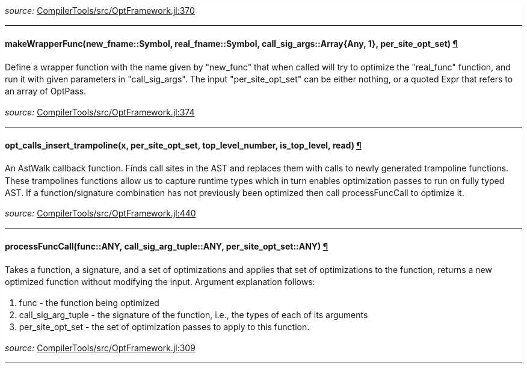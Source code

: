 
*source:*
[CompilerTools/src/OptFramework.jl:370](file:///home/etotoni/.julia/v0.4/CompilerTools/src/OptFramework.jl)

---

<a id="method__makewrapperfunc.1" class="lexicon_definition"></a>
#### makeWrapperFunc(new_fname::Symbol,  real_fname::Symbol,  call_sig_args::Array{Any, 1},  per_site_opt_set) [¶](#method__makewrapperfunc.1)
Define a wrapper function with the name given by "new_func" that when called will try to optimize the "real_func" function, and run it with given parameters in "call_sig_args". The input "per_site_opt_set" can be either nothing, or a quoted Expr that refers to an array of OptPass.


*source:*
[CompilerTools/src/OptFramework.jl:374](file:///home/etotoni/.julia/v0.4/CompilerTools/src/OptFramework.jl)

---

<a id="method__opt_calls_insert_trampoline.1" class="lexicon_definition"></a>
#### opt_calls_insert_trampoline(x,  per_site_opt_set,  top_level_number,  is_top_level,  read) [¶](#method__opt_calls_insert_trampoline.1)
An AstWalk callback function.
Finds call sites in the AST and replaces them with calls to newly generated trampoline functions.
These trampolines functions allow us to capture runtime types which in turn enables optimization passes to run on fully typed AST.
If a function/signature combination has not previously been optimized then call processFuncCall to optimize it.


*source:*
[CompilerTools/src/OptFramework.jl:440](file:///home/etotoni/.julia/v0.4/CompilerTools/src/OptFramework.jl)

---

<a id="method__processfunccall.1" class="lexicon_definition"></a>
#### processFuncCall(func::ANY,  call_sig_arg_tuple::ANY,  per_site_opt_set::ANY) [¶](#method__processfunccall.1)
Takes a function, a signature, and a set of optimizations and applies that set of optimizations to the function,
returns a new optimized function without modifying the input.  Argument explanation follows:
1) func - the function being optimized
2) call_sig_arg_tuple - the signature of the function, i.e., the types of each of its arguments
3) per_site_opt_set - the set of optimization passes to apply to this function.


*source:*
[CompilerTools/src/OptFramework.jl:309](file:///home/etotoni/.julia/v0.4/CompilerTools/src/OptFramework.jl)

---
